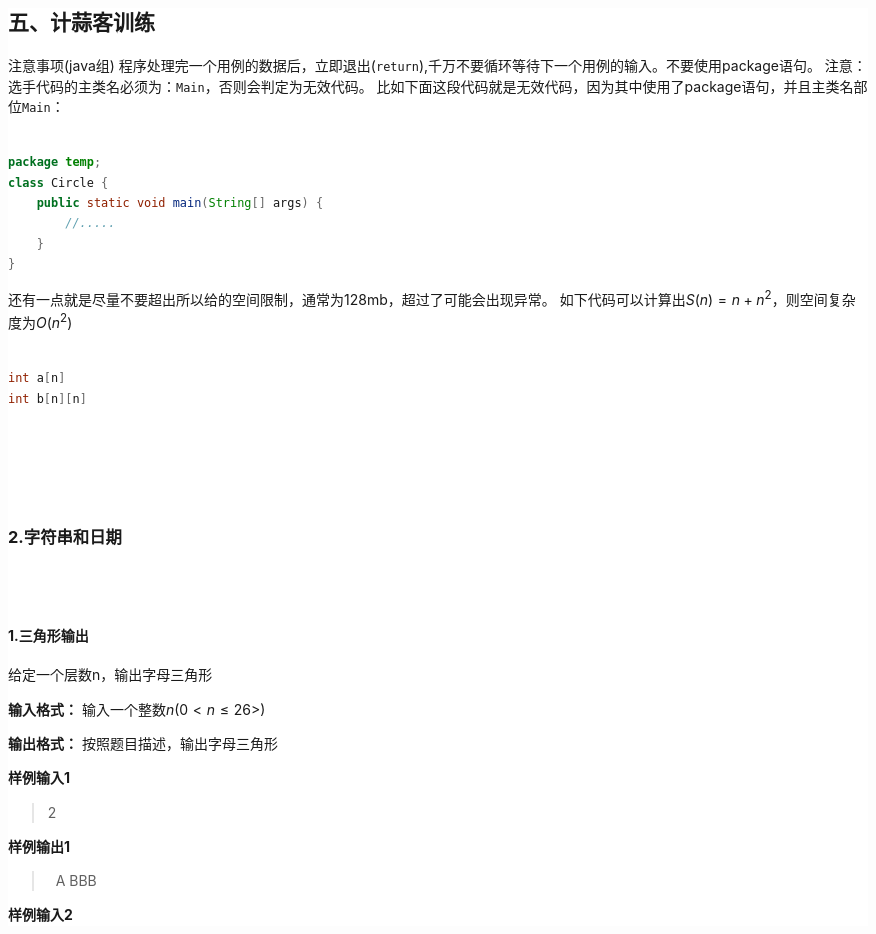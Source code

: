 
## 五、计蒜客训练

注意事项(java组)
程序处理完一个用例的数据后，立即退出(`return`),千万不要循环等待下一个用例的输入。不要使用package语句。
注意：选手代码的主类名必须为：`Main`，否则会判定为无效代码。
比如下面这段代码就是无效代码，因为其中使用了package语句，并且主类名部位`Main`：

~~~java

package temp;
class Circle {
	public static void main(String[] args) {
		//.....
	}
}

~~~

还有一点就是尽量不要超出所以给的空间限制，通常为128mb，超过了可能会出现异常。
如下代码可以计算出$S(n)=n+n^2$，则空间复杂度为$O(n^2)$






~~~java

int a[n]
int b[n][n]

~~~



<br><br><br><br>

### 2.字符串和日期
<br><br>
#### 1.三角形输出

给定一个层数n，输出字母三角形

**输入格式：**
输入一个整数$n(0<n\leq26>)$

**输出格式：**
按照题目描述，输出字母三角形

**样例输入1**

>2

**样例输出1**

>&nbsp;&nbsp;A
>BBB

**样例输入2**

